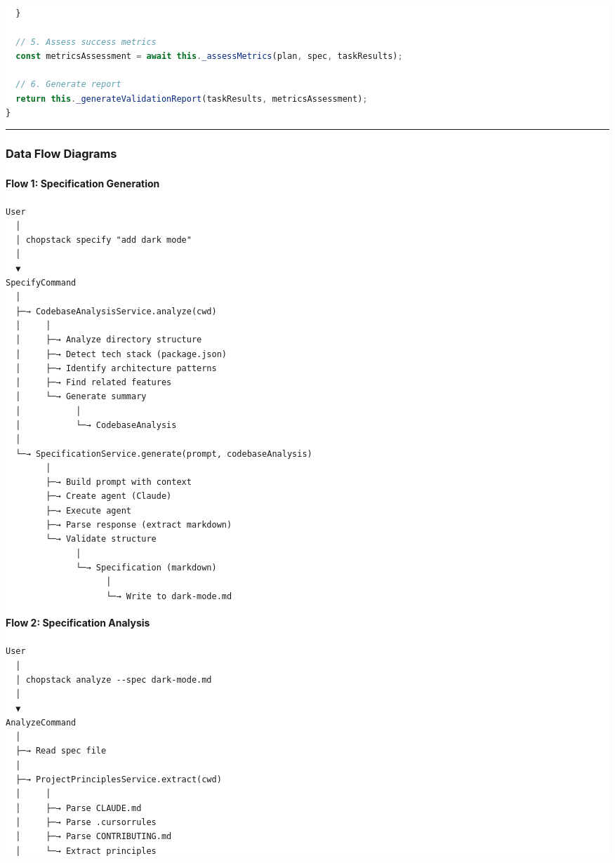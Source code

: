 ```typescript
  }

  // 5. Assess success metrics
  const metricsAssessment = await this._assessMetrics(plan, spec, taskResults);

  // 6. Generate report
  return this._generateValidationReport(taskResults, metricsAssessment);
}
```

---

### Data Flow Diagrams

#### Flow 1: Specification Generation

```
User
  │
  │ chopstack specify "add dark mode"
  │
  ▼
SpecifyCommand
  │
  ├─→ CodebaseAnalysisService.analyze(cwd)
  │     │
  │     ├─→ Analyze directory structure
  │     ├─→ Detect tech stack (package.json)
  │     ├─→ Identify architecture patterns
  │     ├─→ Find related features
  │     └─→ Generate summary
  │           │
  │           └─→ CodebaseAnalysis
  │
  └─→ SpecificationService.generate(prompt, codebaseAnalysis)
        │
        ├─→ Build prompt with context
        ├─→ Create agent (Claude)
        ├─→ Execute agent
        ├─→ Parse response (extract markdown)
        └─→ Validate structure
              │
              └─→ Specification (markdown)
                    │
                    └─→ Write to dark-mode.md
```

#### Flow 2: Specification Analysis

```
User
  │
  │ chopstack analyze --spec dark-mode.md
  │
  ▼
AnalyzeCommand
  │
  ├─→ Read spec file
  │
  ├─→ ProjectPrinciplesService.extract(cwd)
  │     │
  │     ├─→ Parse CLAUDE.md
  │     ├─→ Parse .cursorrules
  │     ├─→ Parse CONTRIBUTING.md
  │     └─→ Extract principles
```
